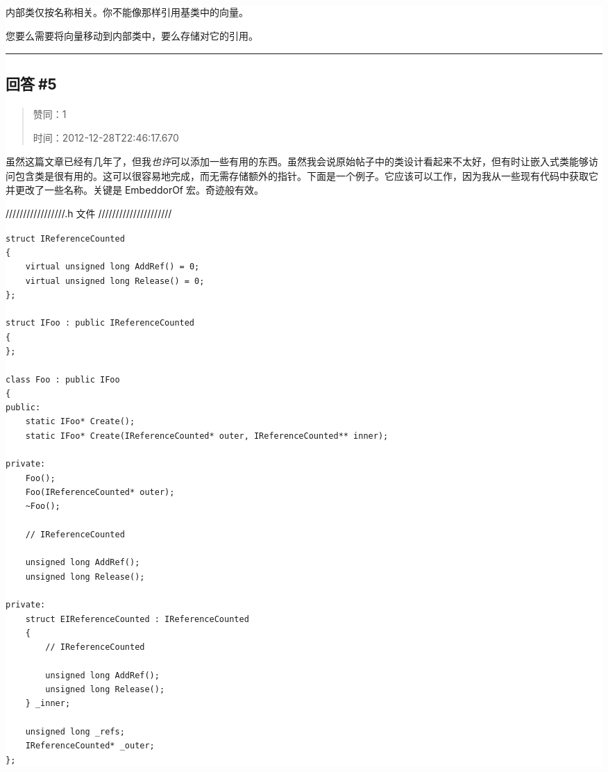 内部类仅按名称相关。你不能像那样引用基类中的向量。

您要么需要将向量移动到内部类中，要么存储对它的引用。

* * *

## 回答 #5

> 赞同：1
> 
> 时间：2012-12-28T22:46:17.670

虽然这篇文章已经有几年了，但我*也许*可以添加一些有用的东西。虽然我会说原始帖子中的类设计看起来不太好，但有时让嵌入式类能够访问包含类是很有用的。这可以很容易地完成，而无需存储额外的指针。下面是一个例子。它应该可以工作，因为我从一些现有代码中获取它并更改了一些名称。关键是 EmbeddorOf 宏。奇迹般有效。

/////////////////.h 文件 /////////////////////

```
struct IReferenceCounted
{
    virtual unsigned long AddRef() = 0;
    virtual unsigned long Release() = 0;
};

struct IFoo : public IReferenceCounted
{
};

class Foo : public IFoo
{
public:
    static IFoo* Create();
    static IFoo* Create(IReferenceCounted* outer, IReferenceCounted** inner);

private:
    Foo();
    Foo(IReferenceCounted* outer);
    ~Foo();

    // IReferenceCounted

    unsigned long AddRef();
    unsigned long Release();

private:
    struct EIReferenceCounted : IReferenceCounted
    {
        // IReferenceCounted

        unsigned long AddRef();
        unsigned long Release();
    } _inner;

    unsigned long _refs;
    IReferenceCounted* _outer;
}; 
```
